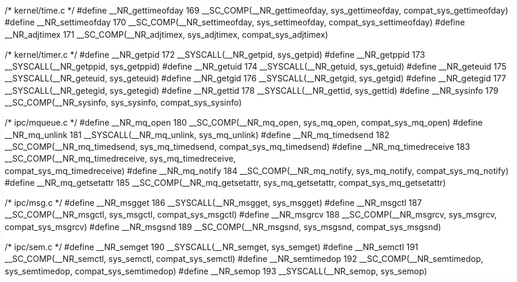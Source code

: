/* kernel/time.c */
#define __NR_gettimeofday 169
__SC_COMP(__NR_gettimeofday, sys_gettimeofday, compat_sys_gettimeofday)
#define __NR_settimeofday 170
__SC_COMP(__NR_settimeofday, sys_settimeofday, compat_sys_settimeofday)
#define __NR_adjtimex 171
__SC_COMP(__NR_adjtimex, sys_adjtimex, compat_sys_adjtimex)

/* kernel/timer.c */
#define __NR_getpid 172
__SYSCALL(__NR_getpid, sys_getpid)
#define __NR_getppid 173
__SYSCALL(__NR_getppid, sys_getppid)
#define __NR_getuid 174
__SYSCALL(__NR_getuid, sys_getuid)
#define __NR_geteuid 175
__SYSCALL(__NR_geteuid, sys_geteuid)
#define __NR_getgid 176
__SYSCALL(__NR_getgid, sys_getgid)
#define __NR_getegid 177
__SYSCALL(__NR_getegid, sys_getegid)
#define __NR_gettid 178
__SYSCALL(__NR_gettid, sys_gettid)
#define __NR_sysinfo 179
__SC_COMP(__NR_sysinfo, sys_sysinfo, compat_sys_sysinfo)

/* ipc/mqueue.c */
#define __NR_mq_open 180
__SC_COMP(__NR_mq_open, sys_mq_open, compat_sys_mq_open)
#define __NR_mq_unlink 181
__SYSCALL(__NR_mq_unlink, sys_mq_unlink)
#define __NR_mq_timedsend 182
__SC_COMP(__NR_mq_timedsend, sys_mq_timedsend, compat_sys_mq_timedsend)
#define __NR_mq_timedreceive 183
__SC_COMP(__NR_mq_timedreceive, sys_mq_timedreceive, \
	  compat_sys_mq_timedreceive)
#define __NR_mq_notify 184
__SC_COMP(__NR_mq_notify, sys_mq_notify, compat_sys_mq_notify)
#define __NR_mq_getsetattr 185
__SC_COMP(__NR_mq_getsetattr, sys_mq_getsetattr, compat_sys_mq_getsetattr)

/* ipc/msg.c */
#define __NR_msgget 186
__SYSCALL(__NR_msgget, sys_msgget)
#define __NR_msgctl 187
__SC_COMP(__NR_msgctl, sys_msgctl, compat_sys_msgctl)
#define __NR_msgrcv 188
__SC_COMP(__NR_msgrcv, sys_msgrcv, compat_sys_msgrcv)
#define __NR_msgsnd 189
__SC_COMP(__NR_msgsnd, sys_msgsnd, compat_sys_msgsnd)

/* ipc/sem.c */
#define __NR_semget 190
__SYSCALL(__NR_semget, sys_semget)
#define __NR_semctl 191
__SC_COMP(__NR_semctl, sys_semctl, compat_sys_semctl)
#define __NR_semtimedop 192
__SC_COMP(__NR_semtimedop, sys_semtimedop, compat_sys_semtimedop)
#define __NR_semop 193
__SYSCALL(__NR_semop, sys_semop)
